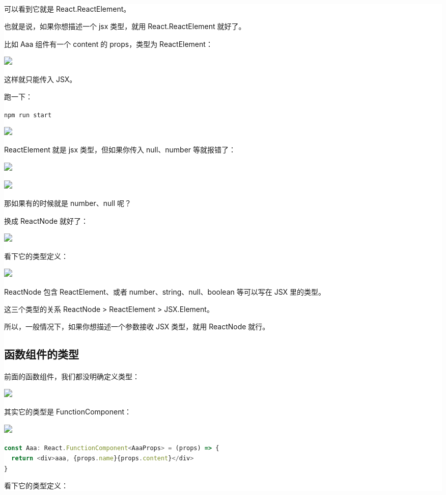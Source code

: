 可以看到它就是 React.ReactElement。

也就是说，如果你想描述一个 jsx 类型，就用 React.ReactElement 就好了。

比如 Aaa 组件有一个 content 的 props，类型为 ReactElement：

![](https://p9-juejin.byteimg.com/tos-cn-i-k3u1fbpfcp/37a609f702e54e06aa99a9e10eac076f~tplv-k3u1fbpfcp-jj-mark:0:0:0:0:q75.image#?w=1024&h=782&s=126160&e=png&b=1f1f1f)

这样就只能传入 JSX。

跑一下：
```
npm run start
```

![](https://p3-juejin.byteimg.com/tos-cn-i-k3u1fbpfcp/7358b1f4c4ee4a858a9bb87176609c41~tplv-k3u1fbpfcp-jj-mark:0:0:0:0:q75.image#?w=582&h=214&s=18661&e=png&b=fefefe)

ReactElement 就是 jsx 类型，但如果你传入 null、number 等就报错了：

![](https://p6-juejin.byteimg.com/tos-cn-i-k3u1fbpfcp/ad3cfd438f61454c8a07367f9a5957c1~tplv-k3u1fbpfcp-jj-mark:0:0:0:0:q75.image#?w=1326&h=690&s=150465&e=png&b=202020)

![](https://p6-juejin.byteimg.com/tos-cn-i-k3u1fbpfcp/6713b88bee6b4c3996833dcc435d2948~tplv-k3u1fbpfcp-jj-mark:0:0:0:0:q75.image#?w=1354&h=736&s=163455&e=png&b=202020)

那如果有的时候就是 number、null 呢？

换成 ReactNode 就好了：

![](https://p6-juejin.byteimg.com/tos-cn-i-k3u1fbpfcp/f4375cc818344992b9c7dc14fcb1ff48~tplv-k3u1fbpfcp-jj-mark:0:0:0:0:q75.image#?w=918&h=786&s=120357&e=png&b=1f1f1f)

看下它的类型定义：

![](https://p3-juejin.byteimg.com/tos-cn-i-k3u1fbpfcp/739c7c079ec84a9fa6f14a1923370a73~tplv-k3u1fbpfcp-jj-mark:0:0:0:0:q75.image#?w=1058&h=476&s=68910&e=png&b=1f1f1f)

ReactNode 包含 ReactElement、或者 number、string、null、boolean 等可以写在 JSX 里的类型。

这三个类型的关系 ReactNode > ReactElement > JSX.Element。

所以，一般情况下，如果你想描述一个参数接收 JSX 类型，就用 ReactNode 就行。

## 函数组件的类型

前面的函数组件，我们都没明确定义类型：

![](https://p6-juejin.byteimg.com/tos-cn-i-k3u1fbpfcp/9b496b77eb774ae882319a548e79c8f7~tplv-k3u1fbpfcp-jj-mark:0:0:0:0:q75.image#?w=840&h=328&s=47885&e=png&b=1f1f1f)

其实它的类型是 FunctionComponent：

![](https://p3-juejin.byteimg.com/tos-cn-i-k3u1fbpfcp/0394b3b32a99425e8204a8bc3be39e45~tplv-k3u1fbpfcp-jj-mark:0:0:0:0:q75.image#?w=986&h=548&s=101485&e=png&b=1f1f1f)

```javascript
const Aaa: React.FunctionComponent<AaaProps> = (props) => {
  return <div>aaa, {props.name}{props.content}</div>
}
```

看下它的类型定义：
